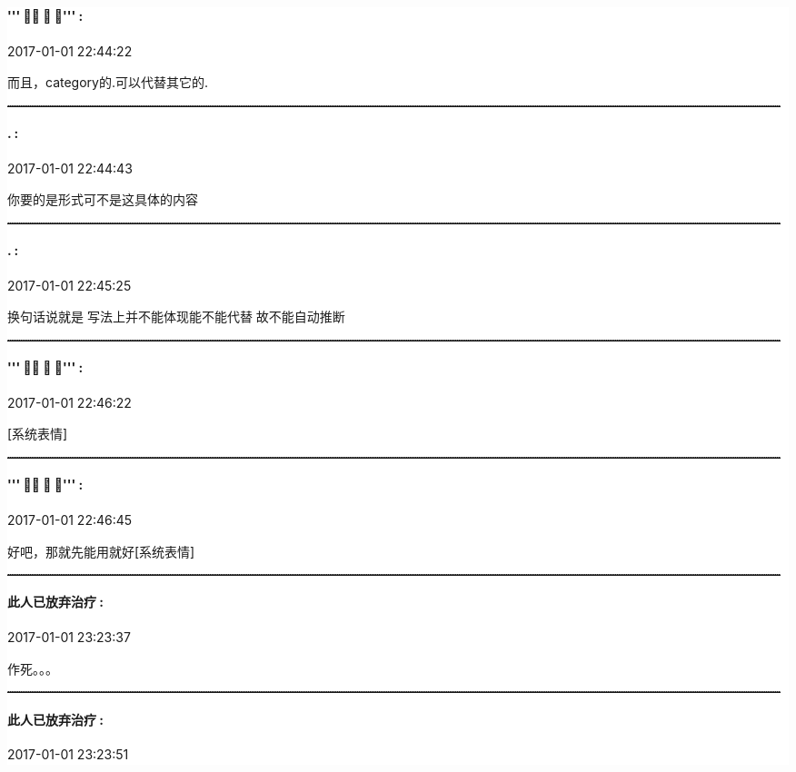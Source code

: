 

#### ''' ⃢・ ・ ⃢''' :

<span class="article-duration">2017-01-01 22:44:22</span>

而且，category的.可以代替其它的.

<hr style="border-top: 1px dotted grey;width:99%"/>



#### . :

<span class="article-duration">2017-01-01 22:44:43</span>

你要的是形式可不是这具体的内容

<hr style="border-top: 1px dotted grey;width:99%"/>



#### . :

<span class="article-duration">2017-01-01 22:45:25</span>

换句话说就是 写法上并不能体现能不能代替 故不能自动推断

<hr style="border-top: 1px dotted grey;width:99%"/>



#### ''' ⃢・ ・ ⃢''' :

<span class="article-duration">2017-01-01 22:46:22</span>

[系统表情]

<hr style="border-top: 1px dotted grey;width:99%"/>



#### ''' ⃢・ ・ ⃢''' :

<span class="article-duration">2017-01-01 22:46:45</span>

好吧，那就先能用就好[系统表情]

<hr style="border-top: 1px dotted grey;width:99%"/>



#### 此人已放弃治疗 :

<span class="article-duration">2017-01-01 23:23:37</span>

作死。。。

<hr style="border-top: 1px dotted grey;width:99%"/>



#### 此人已放弃治疗 :

<span class="article-duration">2017-01-01 23:23:51</span>
